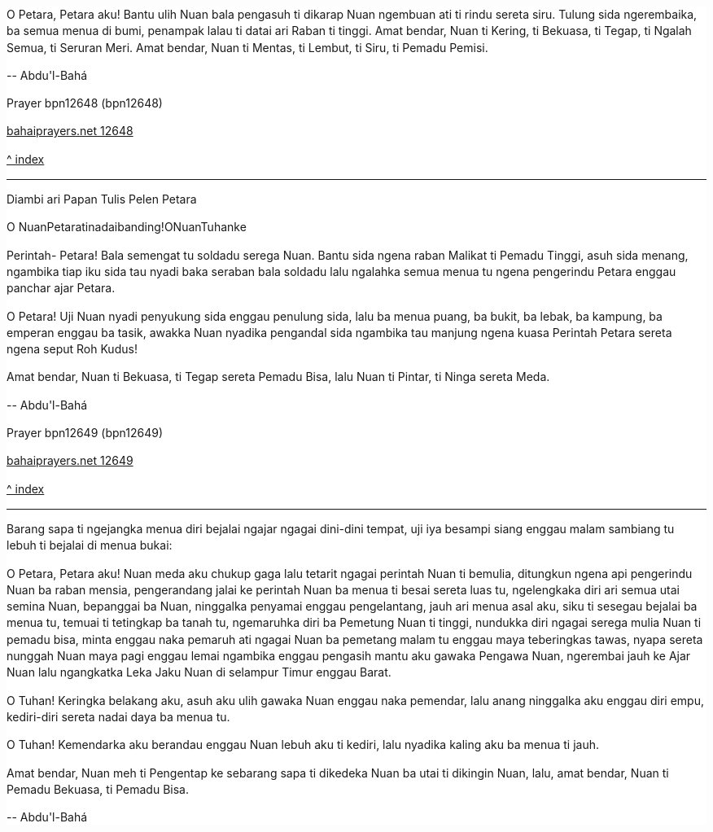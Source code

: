 
<a id="bpn12648"></a> 
<div class="prayer"><p class='dropCap'>O Petara, Petara aku! Bantu ulih Nuan bala pengasuh ti dikarap Nuan ngembuan ati ti rindu sereta siru. Tulung sida ngerembaika, ba semua menua di bumi, penampak lalau ti datai ari Raban ti tinggi. Amat bendar, Nuan ti Kering, ti Bekuasa, ti Tegap, ti Ngalah Semua, ti Seruran Meri. Amat bendar, Nuan ti Mentas, ti Lembut, ti Siru, ti Pemadu Pemisi.</p></div>

-- Abdu'l-Bahá

Prayer bpn12648 (bpn12648) 

[bahaiprayers.net 12648](https://bahaiprayers.net/Book/Single/91/12648)

[\^ index](#top)

----


<a id="bpn12649"></a> 
<div class="prayer"><p class='dropCap'>Diambi ari Papan Tulis Pelen Petara</p><p> </p><p>O NuanPetaratinadaibanding!ONuanTuhanke</p><p>Perintah- Petara! Bala semengat tu soldadu serega Nuan. Bantu sida ngena raban Malikat ti Pemadu Tinggi, asuh sida menang, ngambika tiap iku sida tau nyadi baka seraban bala soldadu lalu ngalahka semua menua tu ngena pengerindu Petara enggau panchar ajar Petara.</p><p>O Petara! Uji Nuan nyadi penyukung sida enggau penulung sida, lalu ba menua puang, ba bukit, ba lebak, ba kampung, ba emperan enggau ba tasik, awakka Nuan nyadika pengandal sida ngambika tau manjung ngena kuasa Perintah Petara sereta ngena seput Roh Kudus!</p><p>Amat bendar, Nuan ti Bekuasa, ti Tegap sereta Pemadu Bisa, lalu Nuan ti Pintar, ti Ninga sereta Meda.</p></div>

-- Abdu'l-Bahá

Prayer bpn12649 (bpn12649) 

[bahaiprayers.net 12649](https://bahaiprayers.net/Book/Single/91/12649)

[\^ index](#top)

----


<a id="bpn12650"></a> 
<div class="prayer"><p class='dropCap'>Barang sapa ti ngejangka menua diri bejalai ngajar ngagai dini-dini tempat, uji iya besampi siang enggau malam sambiang tu lebuh ti bejalai di menua bukai:</p><p> O Petara, Petara aku! Nuan meda aku chukup gaga lalu tetarit ngagai perintah Nuan ti bemulia, ditungkun ngena api pengerindu Nuan ba raban mensia, pengerandang jalai ke perintah Nuan ba menua ti besai sereta luas tu, ngelengkaka diri ari semua utai semina Nuan, bepanggai ba Nuan, ninggalka penyamai enggau pengelantang, jauh ari menua asal aku, siku ti sesegau bejalai ba menua tu, temuai ti tetingkap ba tanah tu, ngemaruhka diri ba Pemetung Nuan ti tinggi, nundukka diri ngagai serega mulia Nuan ti pemadu bisa, minta enggau naka pemaruh ati ngagai Nuan ba pemetang malam tu enggau maya teberingkas tawas, nyapa sereta nunggah Nuan maya pagi enggau lemai ngambika enggau pengasih mantu aku gawaka Pengawa Nuan, ngerembai jauh ke Ajar Nuan lalu ngangkatka Leka Jaku Nuan di selampur Timur enggau Barat.</p><p>O Tuhan! Keringka belakang aku, asuh aku ulih gawaka Nuan enggau naka pemendar, lalu anang ninggalka aku enggau diri empu, kediri-diri sereta nadai daya ba menua tu.</p><p>O Tuhan! Kemendarka aku berandau enggau Nuan lebuh aku ti kediri, lalu nyadika kaling aku ba menua ti jauh.</p><p>Amat bendar, Nuan meh ti Pengentap ke sebarang sapa ti dikedeka Nuan ba utai ti dikingin Nuan, lalu, amat bendar, Nuan ti Pemadu Bekuasa, ti Pemadu Bisa.</p></div>

-- Abdu'l-Bahá
